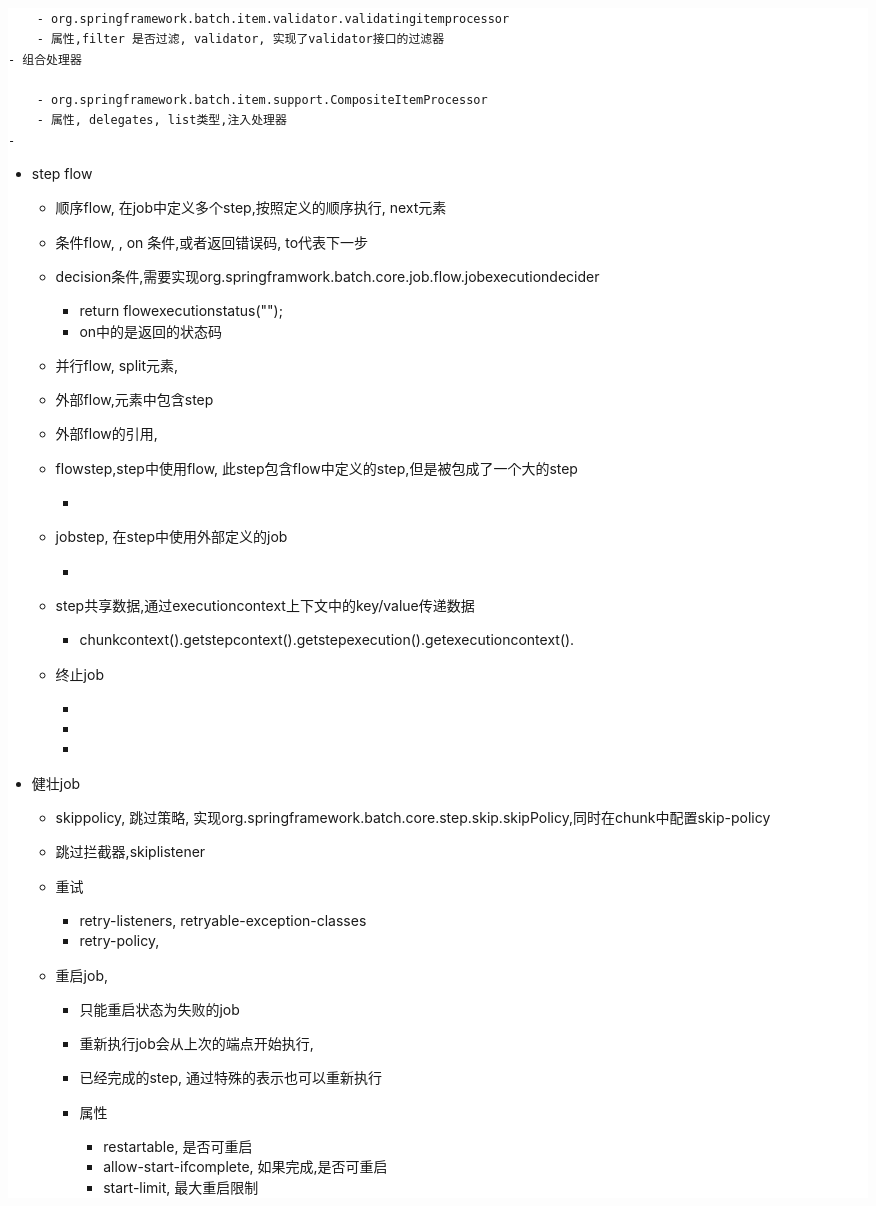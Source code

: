         - org.springframework.batch.item.validator.validatingitemprocessor
        - 属性,filter 是否过滤, validator, 实现了validator接口的过滤器
    - 组合处理器

        - org.springframework.batch.item.support.CompositeItemProcessor
        - 属性, delegates, list类型,注入处理器
    - 
- step flow

    - 顺序flow, 在job中定义多个step,按照定义的顺序执行, next元素
    - 条件flow, <next on = "" to = "">, on 条件,或者返回错误码, to代表下一步
    - decision条件,需要实现org.springframwork.batch.core.job.flow.jobexecutiondecider

        - return flowexecutionstatus("");
        - <next on = "" to = ""> on中的是返回的状态码

    - 并行flow, split元素,<split id = "split" task-executor = "" next = "下一个step">
    - 外部flow,<flow>元素中包含step
    - 外部flow的引用,<flow id = "" parent = "外部flow的id" next= "下一个作业步">
    - flowstep,step中使用flow, 此step包含flow中定义的step,但是被包成了一个大的step

        - <flow parent = "外部定义的flow">
    - jobstep, 在step中使用外部定义的job

        - <job ref = "外部定义的job">

    - step共享数据,通过executioncontext上下文中的key/value传递数据

        - chunkcontext().getstepcontext().getstepexecution().getexecutioncontext().
    - 终止job

        - <end on = "" exit-code = "">
        - <stop on = "" restart = "下一次重启从哪一步开始">
        - <fail on = "" exit-code = "">

- 健壮job

    - skippolicy, 跳过策略, 实现org.springframework.batch.core.step.skip.skipPolicy,同时在chunk中配置skip-policy
    - 跳过拦截器,skiplistener
    - 重试

        - retry-listeners, retryable-exception-classes
        - retry-policy, 

    - 重启job,

        - 只能重启状态为失败的job
        - 重新执行job会从上次的端点开始执行,
        - 已经完成的step, 通过特殊的表示也可以重新执行
        - 属性

            - restartable, 是否可重启
            - allow-start-ifcomplete, 如果完成,是否可重启
            - start-limit, 最大重启限制